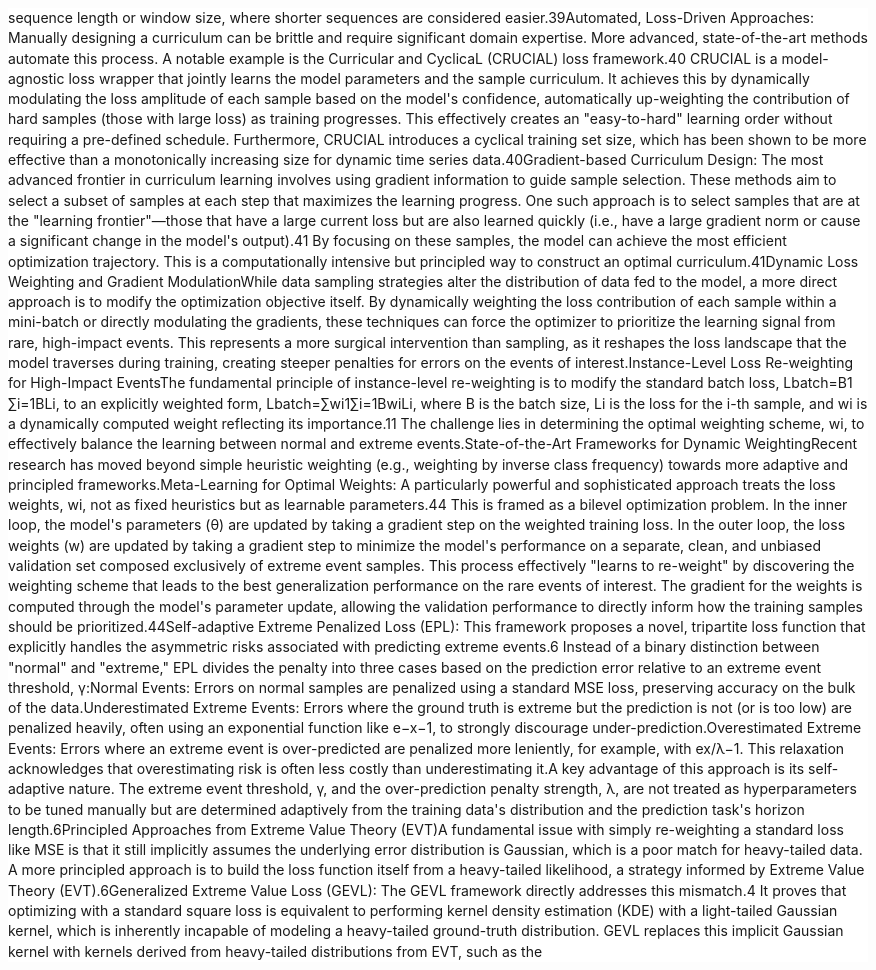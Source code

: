 sequence length or window size, where shorter sequences are considered easier.39Automated, Loss-Driven Approaches: Manually designing a curriculum can be brittle and require significant domain expertise. More advanced, state-of-the-art methods automate this process. A notable example is the Curricular and CyclicaL (CRUCIAL) loss framework.40 CRUCIAL is a model-agnostic loss wrapper that jointly learns the model parameters and the sample curriculum. It achieves this by dynamically modulating the loss amplitude of each sample based on the model's confidence, automatically up-weighting the contribution of hard samples (those with large loss) as training progresses. This effectively creates an "easy-to-hard" learning order without requiring a pre-defined schedule. Furthermore, CRUCIAL introduces a cyclical training set size, which has been shown to be more effective than a monotonically increasing size for dynamic time series data.40Gradient-based Curriculum Design: The most advanced frontier in curriculum learning involves using gradient information to guide sample selection. These methods aim to select a subset of samples at each step that maximizes the learning progress. One such approach is to select samples that are at the "learning frontier"—those that have a large current loss but are also learned quickly (i.e., have a large gradient norm or cause a significant change in the model's output).41 By focusing on these samples, the model can achieve the most efficient optimization trajectory. This is a computationally intensive but principled way to construct an optimal curriculum.41Dynamic Loss Weighting and Gradient ModulationWhile data sampling strategies alter the distribution of data fed to the model, a more direct approach is to modify the optimization objective itself. By dynamically weighting the loss contribution of each sample within a mini-batch or directly modulating the gradients, these techniques can force the optimizer to prioritize the learning signal from rare, high-impact events. This represents a more surgical intervention than sampling, as it reshapes the loss landscape that the model traverses during training, creating steeper penalties for errors on the events of interest.Instance-Level Loss Re-weighting for High-Impact EventsThe fundamental principle of instance-level re-weighting is to modify the standard batch loss, Lbatch​=B1​∑i=1B​Li​, to an explicitly weighted form, Lbatch​=∑wi​1​∑i=1B​wi​Li​, where B is the batch size, Li​ is the loss for the i-th sample, and wi​ is a dynamically computed weight reflecting its importance.11 The challenge lies in determining the optimal weighting scheme, wi​, to effectively balance the learning between normal and extreme events.State-of-the-Art Frameworks for Dynamic WeightingRecent research has moved beyond simple heuristic weighting (e.g., weighting by inverse class frequency) towards more adaptive and principled frameworks.Meta-Learning for Optimal Weights: A particularly powerful and sophisticated approach treats the loss weights, wi​, not as fixed heuristics but as learnable parameters.44 This is framed as a bilevel optimization problem. In the inner loop, the model's parameters (θ) are updated by taking a gradient step on the weighted training loss. In the outer loop, the loss weights (w) are updated by taking a gradient step to minimize the model's performance on a separate, clean, and unbiased validation set composed exclusively of extreme event samples. This process effectively "learns to re-weight" by discovering the weighting scheme that leads to the best generalization performance on the rare events of interest. The gradient for the weights is computed through the model's parameter update, allowing the validation performance to directly inform how the training samples should be prioritized.44Self-adaptive Extreme Penalized Loss (EPL): This framework proposes a novel, tripartite loss function that explicitly handles the asymmetric risks associated with predicting extreme events.6 Instead of a binary distinction between "normal" and "extreme," EPL divides the penalty into three cases based on the prediction error relative to an extreme event threshold, γ:Normal Events: Errors on normal samples are penalized using a standard MSE loss, preserving accuracy on the bulk of the data.Underestimated Extreme Events: Errors where the ground truth is extreme but the prediction is not (or is too low) are penalized heavily, often using an exponential function like e−x−1, to strongly discourage under-prediction.Overestimated Extreme Events: Errors where an extreme event is over-predicted are penalized more leniently, for example, with ex/λ−1. This relaxation acknowledges that overestimating risk is often less costly than underestimating it.A key advantage of this approach is its self-adaptive nature. The extreme event threshold, γ, and the over-prediction penalty strength, λ, are not treated as hyperparameters to be tuned manually but are determined adaptively from the training data's distribution and the prediction task's horizon length.6Principled Approaches from Extreme Value Theory (EVT)A fundamental issue with simply re-weighting a standard loss like MSE is that it still implicitly assumes the underlying error distribution is Gaussian, which is a poor match for heavy-tailed data. A more principled approach is to build the loss function itself from a heavy-tailed likelihood, a strategy informed by Extreme Value Theory (EVT).6Generalized Extreme Value Loss (GEVL): The GEVL framework directly addresses this mismatch.4 It proves that optimizing with a standard square loss is equivalent to performing kernel density estimation (KDE) with a light-tailed Gaussian kernel, which is inherently incapable of modeling a heavy-tailed ground-truth distribution. GEVL replaces this implicit Gaussian kernel with kernels derived from heavy-tailed distributions from EVT, such as the